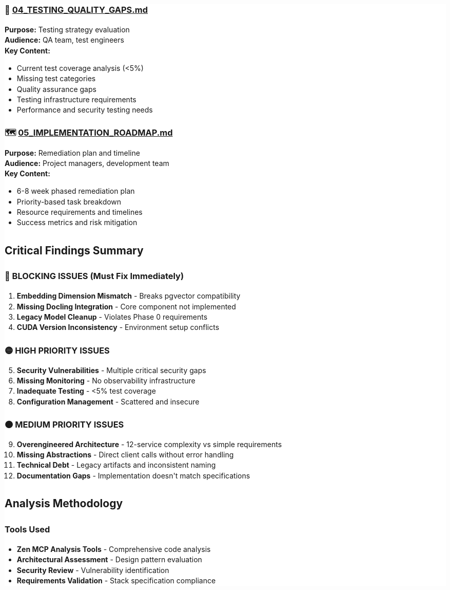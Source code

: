 ### 🧪 [04_TESTING_QUALITY_GAPS.md](./04_TESTING_QUALITY_GAPS.md)
**Purpose:** Testing strategy evaluation  
**Audience:** QA team, test engineers  
**Key Content:**
- Current test coverage analysis (<5%)
- Missing test categories
- Quality assurance gaps
- Testing infrastructure requirements
- Performance and security testing needs

### 🗺️ [05_IMPLEMENTATION_ROADMAP.md](./05_IMPLEMENTATION_ROADMAP.md)
**Purpose:** Remediation plan and timeline  
**Audience:** Project managers, development team  
**Key Content:**
- 6-8 week phased remediation plan
- Priority-based task breakdown
- Resource requirements and timelines
- Success metrics and risk mitigation

## Critical Findings Summary

### 🔴 BLOCKING ISSUES (Must Fix Immediately)
1. **Embedding Dimension Mismatch** - Breaks pgvector compatibility
2. **Missing Docling Integration** - Core component not implemented
3. **Legacy Model Cleanup** - Violates Phase 0 requirements
4. **CUDA Version Inconsistency** - Environment setup conflicts

### 🟡 HIGH PRIORITY ISSUES
5. **Security Vulnerabilities** - Multiple critical security gaps
6. **Missing Monitoring** - No observability infrastructure
7. **Inadequate Testing** - <5% test coverage
8. **Configuration Management** - Scattered and insecure

### 🟠 MEDIUM PRIORITY ISSUES
9. **Overengineered Architecture** - 12-service complexity vs simple requirements
10. **Missing Abstractions** - Direct client calls without error handling
11. **Technical Debt** - Legacy artifacts and inconsistent naming
12. **Documentation Gaps** - Implementation doesn't match specifications

## Analysis Methodology

### Tools Used
- **Zen MCP Analysis Tools** - Comprehensive code analysis
- **Architectural Assessment** - Design pattern evaluation
- **Security Review** - Vulnerability identification
- **Requirements Validation** - Stack specification compliance
